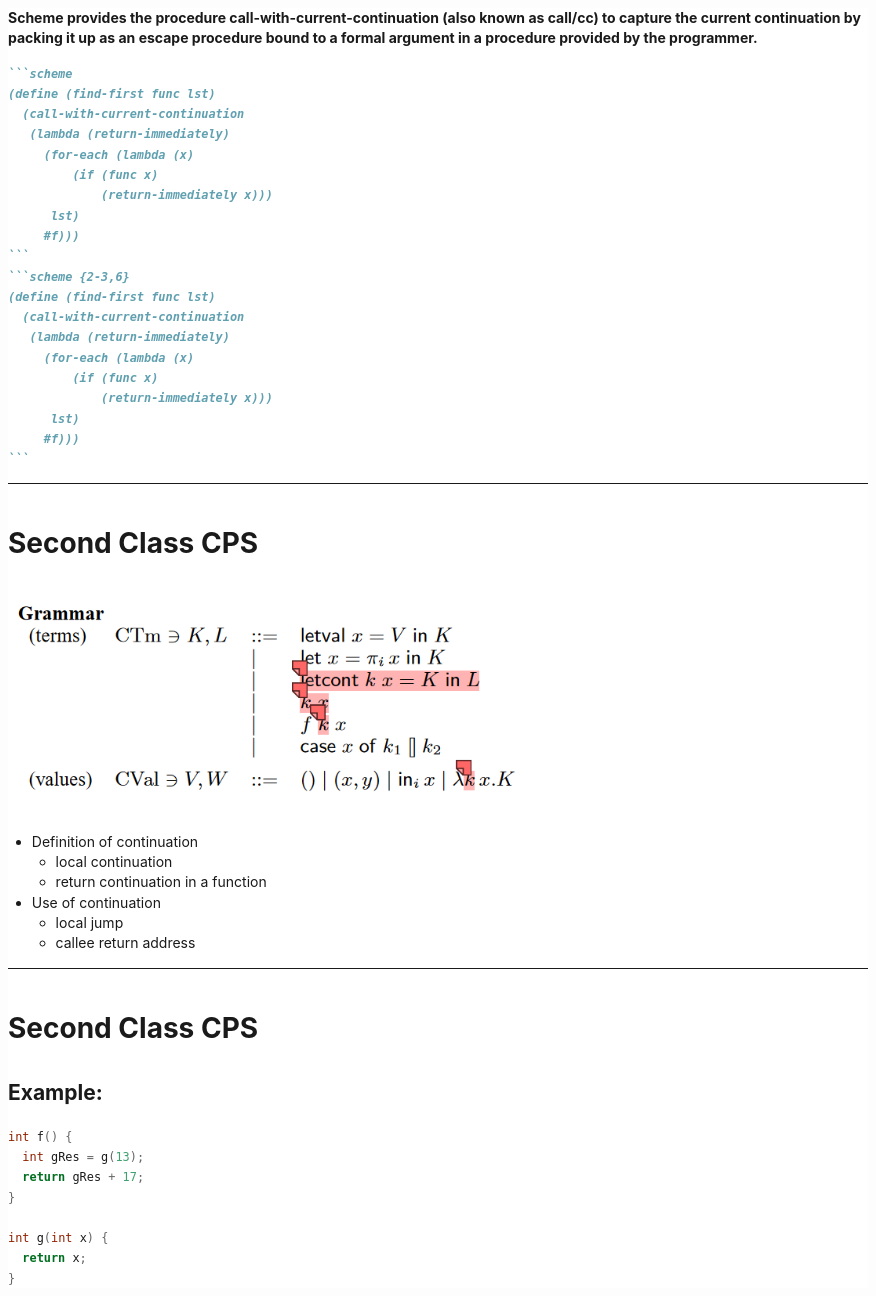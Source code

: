 **Scheme provides the procedure call-with-current-continuation (also known as call/cc) to capture the current continuation by packing it up as an escape procedure bound to a formal argument in a procedure provided by the programmer.**
<br>
````md magic-move {lines: true}
```scheme
(define (find-first func lst)
  (call-with-current-continuation
   (lambda (return-immediately)
     (for-each (lambda (x)
		 (if (func x)
		     (return-immediately x)))
	  lst)
     #f)))
```
```scheme {2-3,6}
(define (find-first func lst)
  (call-with-current-continuation
   (lambda (return-immediately)
     (for-each (lambda (x)
		 (if (func x)
		     (return-immediately x)))
	  lst)
     #f)))
```
````
---

# Second Class CPS

<img
    src="./resources/cps.png"
    alt=""
    style="width:60%;"
/>
-

- Definition of continuation
  - local continuation
  - return continuation in a function
- Use of continuation
  - local jump
  - callee return address

---

# Second Class CPS
## Example:
```c
int f() {
  int gRes = g(13);
  return gRes + 17;
}

int g(int x) {
  return x;
}
```
